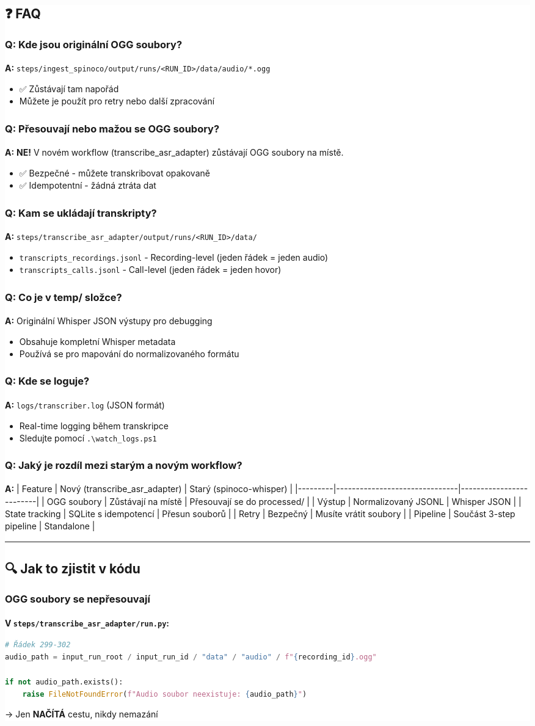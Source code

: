## ❓ FAQ

### Q: Kde jsou originální OGG soubory?
**A:** `steps/ingest_spinoco/output/runs/<RUN_ID>/data/audio/*.ogg`
- ✅ Zůstávají tam napořád
- Můžete je použít pro retry nebo další zpracování

### Q: Přesouvají nebo mažou se OGG soubory?
**A:** **NE!** V novém workflow (transcribe_asr_adapter) zůstávají OGG soubory na místě.
- ✅ Bezpečné - můžete transkribovat opakovaně
- ✅ Idempotentní - žádná ztráta dat

### Q: Kam se ukládají transkripty?
**A:** `steps/transcribe_asr_adapter/output/runs/<RUN_ID>/data/`
- `transcripts_recordings.jsonl` - Recording-level (jeden řádek = jeden audio)
- `transcripts_calls.jsonl` - Call-level (jeden řádek = jeden hovor)

### Q: Co je v temp/ složce?
**A:** Originální Whisper JSON výstupy pro debugging
- Obsahuje kompletní Whisper metadata
- Používá se pro mapování do normalizovaného formátu

### Q: Kde se loguje?
**A:** `logs/transcriber.log` (JSON formát)
- Real-time logging během transkripce
- Sledujte pomocí `.\watch_logs.ps1`

### Q: Jaký je rozdíl mezi starým a novým workflow?
**A:** 
| Feature | Nový (transcribe_asr_adapter) | Starý (spinoco-whisper) |
|---------|-------------------------------|-------------------------|
| OGG soubory | Zůstávají na místě | Přesouvají se do processed/ |
| Výstup | Normalizovaný JSONL | Whisper JSON |
| State tracking | SQLite s idempotencí | Přesun souborů |
| Retry | Bezpečný | Musíte vrátit soubory |
| Pipeline | Součást 3-step pipeline | Standalone |

---

## 🔍 Jak to zjistit v kódu

### OGG soubory se nepřesouvají

**V `steps/transcribe_asr_adapter/run.py`:**
```python
# Řádek 299-302
audio_path = input_run_root / input_run_id / "data" / "audio" / f"{recording_id}.ogg"

if not audio_path.exists():
    raise FileNotFoundError(f"Audio soubor neexistuje: {audio_path}")
```
→ Jen **NAČÍTÁ** cestu, nikdy nemazání
